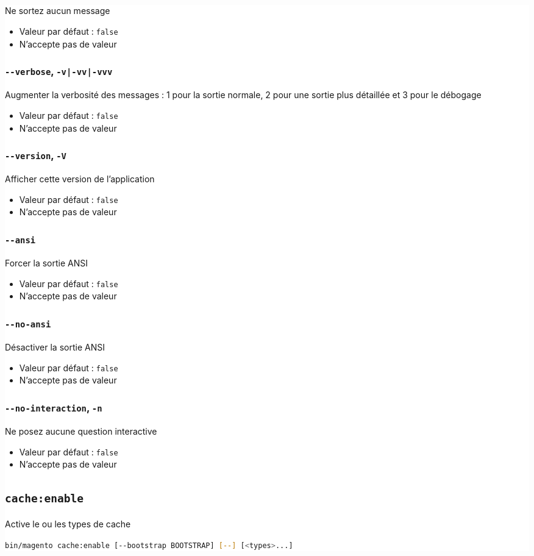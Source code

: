 

Ne sortez aucun message
- Valeur par défaut : `false`
- N’accepte pas de valeur



### `--verbose`, `-v|-vv|-vvv`



Augmenter la verbosité des messages : 1 pour la sortie normale, 2 pour une sortie plus détaillée et 3 pour le débogage
- Valeur par défaut : `false`
- N’accepte pas de valeur



### `--version`, `-V`



Afficher cette version de l’application
- Valeur par défaut : `false`
- N’accepte pas de valeur


### `--ansi`

Forcer la sortie ANSI
- Valeur par défaut : `false`
- N’accepte pas de valeur


### `--no-ansi`

Désactiver la sortie ANSI
- Valeur par défaut : `false`
- N’accepte pas de valeur



### `--no-interaction`, `-n`



Ne posez aucune question interactive
- Valeur par défaut : `false`
- N’accepte pas de valeur  

## `cache:enable`

Active le ou les types de cache

```bash
bin/magento cache:enable [--bootstrap BOOTSTRAP] [--] [<types>...]
```

 
